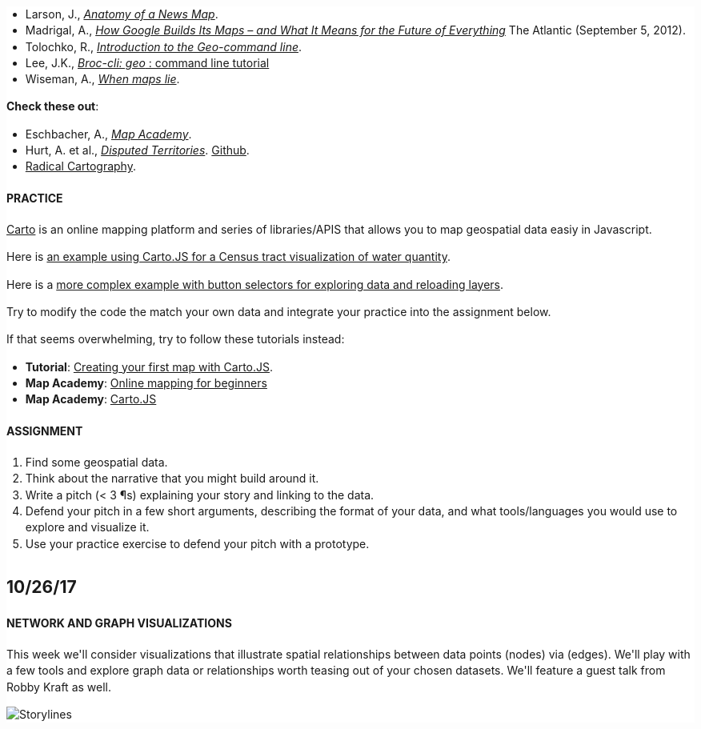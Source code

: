 * Larson, J., [_Anatomy of a News Map_](https://www.propublica.org/nerds/item/anatomy-of-a-news-map).
* Madrigal, A., [_How Google Builds Its Maps – and What It Means for the Future of Everything_](http://www.theatlantic.com/technology/archive/2012/09/how-google-builds-its-maps-and-what-it-means-for-the-future-of-everything/261913/) The Atlantic (September 5, 2012).
* Tolochko, R., [_Introduction to the Geo-command line_](https://developmentseed.org/blog/2015/08/27/geo-command-line-introduction/).
* Lee, J.K., [_Broc-cli: geo_ : command line tutorial](http://joeyklee.github.io/broc-cli-geo/?id=qo2sgp8z3v9igpofprwly2e29)
* Wiseman, A., [_When maps lie_](http://www.citylab.com/design/2015/06/when-maps-lie/396761/).

**Check these out**:

* Eschbacher, A., [_Map Academy_](https://carto.com/academy/).
* Hurt, A. et al., [_Disputed Territories_](https://source.opennews.org/articles/meet-disputed-territories-and-ssn-redactor/). [Github](https://github.com/alykat/map-disputes).
* [Radical Cartography](http://radicalcartography.net/).

#### PRACTICE
[Carto](https://carto.com/) is an online mapping platform and series of libraries/APIS that allows you to map geospatial data easiy in Javascript. 

Here is [an example using Carto.JS for a Census tract visualization of water quantity](http://bl.ocks.org/auremoser/f27ed862a4aaf664c31f).

Here is a [more complex example with button selectors for exploring data and reloading layers](http://bl.ocks.org/andy-esch/e5e438b4e83a4c1d12e9).

Try to modify the code the match your own data and integrate your practice into the assignment below.

If that seems overwhelming, try to follow these tutorials instead:

* **Tutorial**: [Creating your first map with Carto.JS](https://carto.com/learn/guides).
* **Map Academy**: [Online mapping for beginners](https://carto.com/academy/courses/beginners-course/)
* **Map Academy**: [Carto.JS](https://carto.com/academy/courses/cartojs-ground-up/)

#### ASSIGNMENT
1. Find some geospatial data. 
2. Think about the narrative that you might build around it.
3. Write a pitch (< 3 ¶s) explaining your story and linking to the data. 
4. Defend your pitch in a few short arguments, describing the format of your data, and what tools/languages you would use to explore and visualize it.
5. Use your practice exercise to defend your pitch with a prototype.


## 10/26/17
#### NETWORK AND GRAPH VISUALIZATIONS

This week we'll consider visualizations that illustrate spatial relationships between data points (nodes) via (edges). We'll play with a few tools and explore graph data or relationships worth teasing out of your chosen datasets. We'll feature a guest talk from Robby Kraft as well.

![Storylines](https://raw.githubusercontent.com/auremoser/web-coding/master/_imgs/storylines.jpg)
